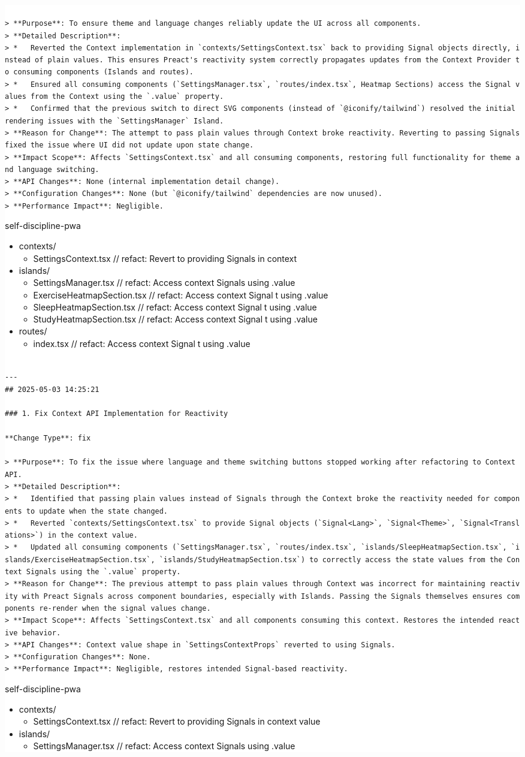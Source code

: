    ```

> **Purpose**: To ensure theme and language changes reliably update the UI across all components.
> **Detailed Description**:
> *   Reverted the Context implementation in `contexts/SettingsContext.tsx` back to providing Signal objects directly, instead of plain values. This ensures Preact's reactivity system correctly propagates updates from the Context Provider to consuming components (Islands and routes).
> *   Ensured all consuming components (`SettingsManager.tsx`, `routes/index.tsx`, Heatmap Sections) access the Signal values from the Context using the `.value` property.
> *   Confirmed that the previous switch to direct SVG components (instead of `@iconify/tailwind`) resolved the initial rendering issues with the `SettingsManager` Island.
> **Reason for Change**: The attempt to pass plain values through Context broke reactivity. Reverting to passing Signals fixed the issue where UI did not update upon state change.
> **Impact Scope**: Affects `SettingsContext.tsx` and all consuming components, restoring full functionality for theme and language switching.
> **API Changes**: None (internal implementation detail change).
> **Configuration Changes**: None (but `@iconify/tailwind` dependencies are now unused).
> **Performance Impact**: Negligible.

   ```
   self-discipline-pwa
   - contexts/
     - SettingsContext.tsx // refact: Revert to providing Signals in context
   - islands/
     - SettingsManager.tsx // refact: Access context Signals using .value
     - ExerciseHeatmapSection.tsx // refact: Access context Signal t using .value
     - SleepHeatmapSection.tsx    // refact: Access context Signal t using .value
     - StudyHeatmapSection.tsx     // refact: Access context Signal t using .value
   - routes/
     - index.tsx // refact: Access context Signal t using .value
   ```

---
## 2025-05-03 14:25:21

### 1. Fix Context API Implementation for Reactivity

**Change Type**: fix

> **Purpose**: To fix the issue where language and theme switching buttons stopped working after refactoring to Context API.
> **Detailed Description**:
> *   Identified that passing plain values instead of Signals through the Context broke the reactivity needed for components to update when the state changed.
> *   Reverted `contexts/SettingsContext.tsx` to provide Signal objects (`Signal<Lang>`, `Signal<Theme>`, `Signal<Translations>`) in the context value.
> *   Updated all consuming components (`SettingsManager.tsx`, `routes/index.tsx`, `islands/SleepHeatmapSection.tsx`, `islands/ExerciseHeatmapSection.tsx`, `islands/StudyHeatmapSection.tsx`) to correctly access the state values from the Context Signals using the `.value` property.
> **Reason for Change**: The previous attempt to pass plain values through Context was incorrect for maintaining reactivity with Preact Signals across component boundaries, especially with Islands. Passing the Signals themselves ensures components re-render when the signal values change.
> **Impact Scope**: Affects `SettingsContext.tsx` and all components consuming this context. Restores the intended reactive behavior.
> **API Changes**: Context value shape in `SettingsContextProps` reverted to using Signals.
> **Configuration Changes**: None.
> **Performance Impact**: Negligible, restores intended Signal-based reactivity.

   ```
   self-discipline-pwa
   - contexts/
     - SettingsContext.tsx // refact: Revert to providing Signals in context value
   - islands/
     - SettingsManager.tsx // refact: Access context Signals using .value